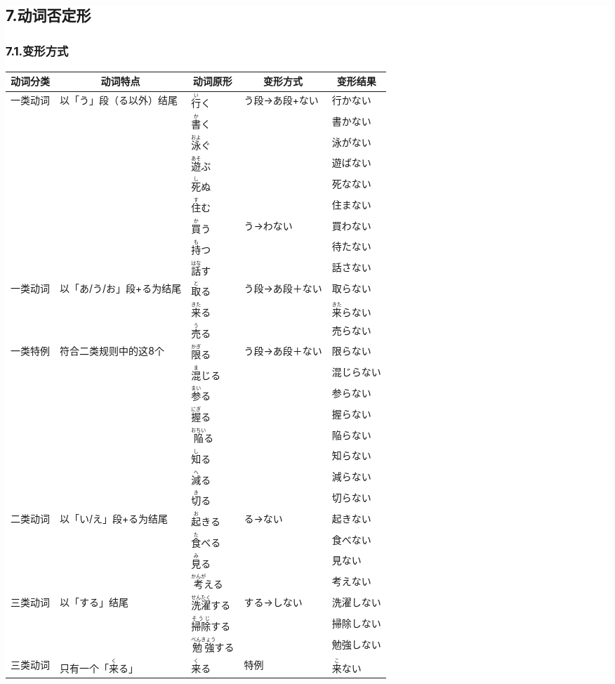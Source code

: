 ## 7.动词否定形

### 7.1.变形方式

| 动词分类 | 动词特点 | 动词原形 | 变形方式 | 变形结果 |
| ------- | ------- | -------- | ------- | ------- |
| 一类动词 | 以「う」段（る以外）结尾                                     | <ruby>行<rp>(</rp><rt>い</rt><rp>)</rp></ruby>く             | う段→あ段+ない   | 行かない                                               |
|          |                                                              | <ruby>書<rp>(</rp><rt>か</rt><rp>)</rp></ruby>く             |                   | 書かない                                               |
|          |                                                              | <ruby>泳<rp>(</rp><rt>およ</rt><rp>)</rp></ruby>ぐ           |                   | 泳がない                                               |
|          |                                                              | <ruby>遊<rp>(</rp><rt>あそ</rt><rp>)</rp></ruby>ぶ           |                   | 遊ばない                                               |
|          |                                                              | <ruby>死<rp>(</rp><rt>し</rt><rp>)</rp></ruby>ぬ             |                   | 死なない                                               |
|          |                                                              | <ruby>住<rp>(</rp><rt>す</rt><rp>)</rp></ruby>む             |                   | 住まない                                               |
|          |                                                              | <ruby>買<rp>(</rp><rt>か</rt><rp>)</rp></ruby>う             | う→わない         | 買わない                                               |
|          |                                                              | <ruby>持<rp>(</rp><rt>も</rt><rp>)</rp></ruby>つ             |                   | 待たない                                               |
|          |                                                              | <ruby>話<rp>(</rp><rt>はな</rt><rp>)</rp></ruby>す           |                   | 話さない                                               |
| 一类动词 | 以「あ/う/お」段+る为结尾                                    | <ruby>取<rp>(</rp><rt>と</rt><rp>)</rp></ruby>る             | う段→あ段＋ない   | 取らない                                               |
|          |                                                              | <ruby>来<rp>(</rp><rt>きた</rt><rp>)</rp></ruby>る           |                   | <ruby>来<rp>(</rp><rt>きた</rt><rp>)</rp></ruby>らない |
|          |                                                              | <ruby>売<rp>(</rp><rt>う</rt><rp>)</rp></ruby>る             |                   | 売らない                                               |
| 一类特例 | 符合二类规则中的这8个                                        | <ruby>限<rp>(</rp><rt>かぎ</rt><rp>)</rp></ruby>る           | う段→あ段＋ない   | 限らない                                               |
|          |                                                              | <ruby>混<rp>(</rp><rt>ま</rt><rp>)</rp></ruby>じる           |                   | 混じらない                                             |
|          |                                                              | <ruby>参<rp>(</rp><rt>まい</rt><rp>)</rp></ruby>る           |                   | 参らない                                               |
|          |                                                              | <ruby>握<rp>(</rp><rt>にぎ</rt><rp>)</rp></ruby>る           |                   | 握らない                                               |
|          |                                                              | <ruby>陥<rp>(</rp><rt>おちい</rt><rp>)</rp></ruby>る         |                   | 陥らない                                               |
|          |                                                              | <ruby>知<rp>(</rp><rt>し</rt><rp>)</rp></ruby>る             |                   | 知らない                                               |
|          |                                                              | <ruby>減<rp>(</rp><rt>へ</rt><rp>)</rp></ruby>る             |                   | 減らない                                               |
|          |                                                              | <ruby>切<rp>(</rp><rt>き</rt><rp>)</rp></ruby>る             |                   | 切らない                                               |
| 二类动词 | 以「い/え」段+る为结尾                                       | <ruby>起<rp>(</rp><rt>お</rt><rp>)</rp></ruby>きる           | る→ない | 起きない                                               |
|          |                                                              | <ruby>食<rp>(</rp><rt>た</rt><rp>)</rp></ruby>べる           |                   | 食べない                                               |
|          |                                                              | <ruby>見<rp>(</rp><rt>み</rt><rp>)</rp></ruby>る             |                   | 見ない                                                 |
|          |                                                              | <ruby>考<rp>(</rp><rt>かんが</rt><rp>)</rp></ruby>える       |                   | 考えない                                               |
| 三类动词 | 以「する」结尾                                               | <ruby>洗濯<rp>(</rp><rt>せんたく</rt><rp>)</rp></ruby>する   | する→しない | 洗濯しない                                             |
|          |                                                              | <ruby>掃除<rp>(</rp><rt>そうじ</rt><rp>)</rp></ruby>する     |                   | 掃除しない                                             |
|          |                                                              | <ruby>勉強<rp>(</rp><rt>べんきょう</rt><rp>)</rp></ruby>する |                   | 勉強しない                                             |
| 三类动词 | 只有一个「<ruby>来<rp>(</rp><rt>く</rt><rp>)</rp></ruby>る」 | <ruby>来<rp>(</rp><rt>く</rt><rp>)</rp></ruby>る             | 特例              | <ruby>来<rp>(</rp><rt>こ</rt><rp>)</rp></ruby>ない     |
